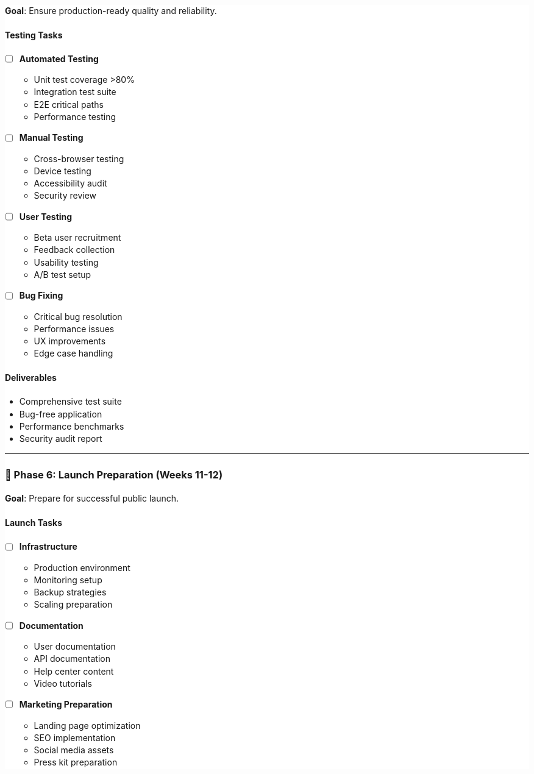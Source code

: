 **Goal**: Ensure production-ready quality and reliability.

#### Testing Tasks
- [ ] **Automated Testing**
  - Unit test coverage >80%
  - Integration test suite
  - E2E critical paths
  - Performance testing

- [ ] **Manual Testing**
  - Cross-browser testing
  - Device testing
  - Accessibility audit
  - Security review

- [ ] **User Testing**
  - Beta user recruitment
  - Feedback collection
  - Usability testing
  - A/B test setup

- [ ] **Bug Fixing**
  - Critical bug resolution
  - Performance issues
  - UX improvements
  - Edge case handling

#### Deliverables
- Comprehensive test suite
- Bug-free application
- Performance benchmarks
- Security audit report

---

### 🚢 Phase 6: Launch Preparation (Weeks 11-12)

**Goal**: Prepare for successful public launch.

#### Launch Tasks
- [ ] **Infrastructure**
  - Production environment
  - Monitoring setup
  - Backup strategies
  - Scaling preparation

- [ ] **Documentation**
  - User documentation
  - API documentation
  - Help center content
  - Video tutorials

- [ ] **Marketing Preparation**
  - Landing page optimization
  - SEO implementation
  - Social media assets
  - Press kit preparation
